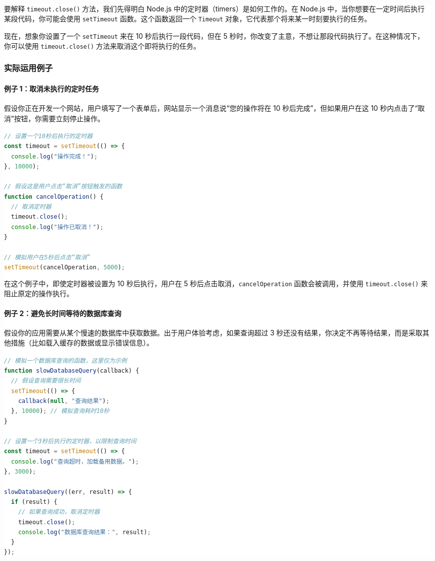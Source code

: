 要解释 `timeout.close()` 方法，我们先得明白 Node.js 中的定时器（timers）是如何工作的。在 Node.js 中，当你想要在一定时间后执行某段代码，你可能会使用 `setTimeout` 函数。这个函数返回一个 `Timeout` 对象，它代表那个将来某一时刻要执行的任务。

现在，想象你设置了一个 `setTimeout` 来在 10 秒后执行一段代码，但在 5 秒时，你改变了主意，不想让那段代码执行了。在这种情况下，你可以使用 `timeout.close()` 方法来取消这个即将执行的任务。

### 实际运用例子

#### 例子 1：取消未执行的定时任务

假设你正在开发一个网站，用户填写了一个表单后，网站显示一个消息说“您的操作将在 10 秒后完成”，但如果用户在这 10 秒内点击了“取消”按钮，你需要立刻停止操作。

```javascript
// 设置一个10秒后执行的定时器
const timeout = setTimeout(() => {
  console.log("操作完成！");
}, 10000);

// 假设这是用户点击“取消”按钮触发的函数
function cancelOperation() {
  // 取消定时器
  timeout.close();
  console.log("操作已取消！");
}

// 模拟用户在5秒后点击“取消”
setTimeout(cancelOperation, 5000);
```

在这个例子中，即使定时器被设置为 10 秒后执行，用户在 5 秒后点击取消，`cancelOperation` 函数会被调用，并使用 `timeout.close()` 来阻止原定的操作执行。

#### 例子 2：避免长时间等待的数据库查询

假设你的应用需要从某个慢速的数据库中获取数据。出于用户体验考虑，如果查询超过 3 秒还没有结果，你决定不再等待结果，而是采取其他措施（比如载入缓存的数据或显示错误信息）。

```javascript
// 模拟一个数据库查询的函数，这里仅为示例
function slowDatabaseQuery(callback) {
  // 假设查询需要很长时间
  setTimeout(() => {
    callback(null, "查询结果");
  }, 10000); // 模拟查询耗时10秒
}

// 设置一个3秒后执行的定时器，以限制查询时间
const timeout = setTimeout(() => {
  console.log("查询超时，加载备用数据。");
}, 3000);

slowDatabaseQuery((err, result) => {
  if (result) {
    // 如果查询成功，取消定时器
    timeout.close();
    console.log("数据库查询结果：", result);
  }
});
```
